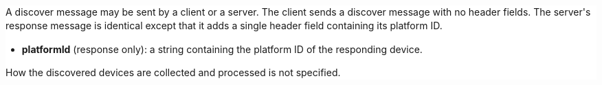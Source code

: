 A discover message may be sent by a client or a server. The client sends
a discover message with no header fields. The server's response message
is identical except that it adds a single header field containing its
platform ID.

-   **platformId** (response only): a string containing the platform ID
    of the responding device.

How the discovered devices are collected and processed is not specified.
